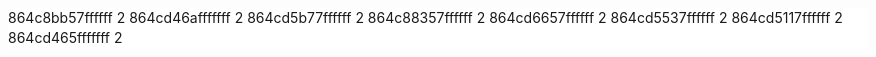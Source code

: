 </td>
</tr>
<tr>
<td style="text-align:left;">
864c8bb57ffffff
</td>
<td style="text-align:right;">
2
</td>
</tr>
<tr>
<td style="text-align:left;">
864cd46afffffff
</td>
<td style="text-align:right;">
2
</td>
</tr>
<tr>
<td style="text-align:left;">
864cd5b77ffffff
</td>
<td style="text-align:right;">
2
</td>
</tr>
<tr>
<td style="text-align:left;">
864c88357ffffff
</td>
<td style="text-align:right;">
2
</td>
</tr>
<tr>
<td style="text-align:left;">
864cd6657ffffff
</td>
<td style="text-align:right;">
2
</td>
</tr>
<tr>
<td style="text-align:left;">
864cd5537ffffff
</td>
<td style="text-align:right;">
2
</td>
</tr>
<tr>
<td style="text-align:left;">
864cd5117ffffff
</td>
<td style="text-align:right;">
2
</td>
</tr>
<tr>
<td style="text-align:left;">
864cd465fffffff
</td>
<td style="text-align:right;">
2